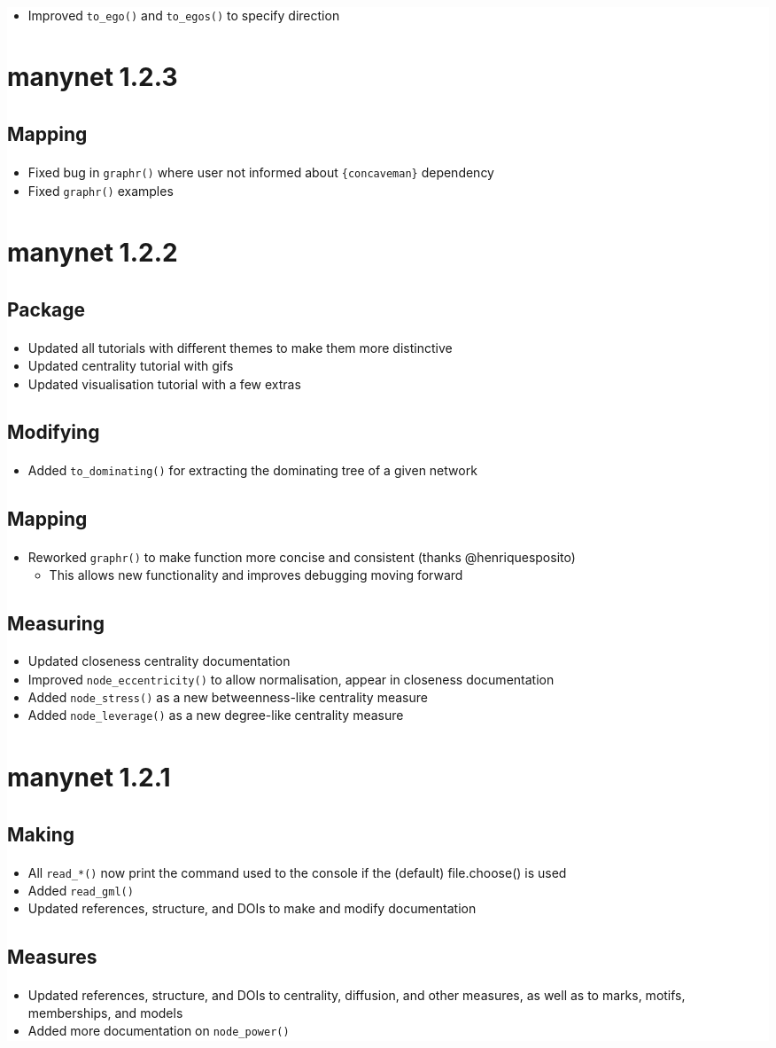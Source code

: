 - Improved `to_ego()` and `to_egos()` to specify direction

# manynet 1.2.3

## Mapping

- Fixed bug in `graphr()` where user not informed about `{concaveman}` dependency
- Fixed `graphr()` examples

# manynet 1.2.2

## Package

- Updated all tutorials with different themes to make them more distinctive
- Updated centrality tutorial with gifs
- Updated visualisation tutorial with a few extras

## Modifying

- Added `to_dominating()` for extracting the dominating tree of a given network

## Mapping

- Reworked `graphr()` to make function more concise and consistent (thanks @henriquesposito)
  - This allows new functionality and improves debugging moving forward
  
## Measuring

- Updated closeness centrality documentation
- Improved `node_eccentricity()` to allow normalisation, appear in closeness documentation
- Added `node_stress()` as a new betweenness-like centrality measure
- Added `node_leverage()` as a new degree-like centrality measure

# manynet 1.2.1

## Making

- All `read_*()` now print the command used to the console if the (default) file.choose() is used
- Added `read_gml()`
- Updated references, structure, and DOIs to make and modify documentation

## Measures

- Updated references, structure, and DOIs to centrality, diffusion, and other measures, as well as to marks, motifs, memberships, and models
- Added more documentation on `node_power()`
